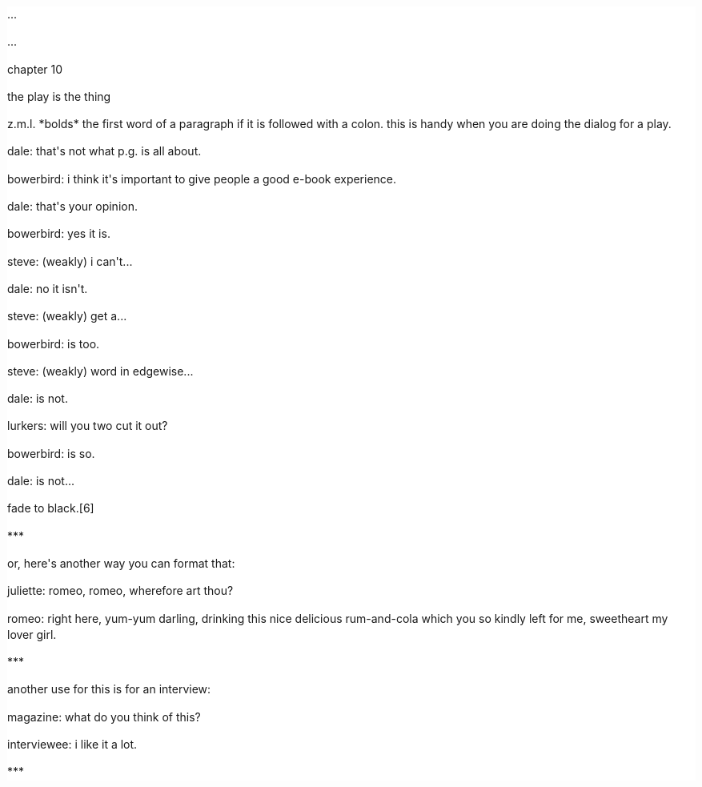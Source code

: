 <p>...</p>

<p>...</p>

<p> chapter 10</p>

<p> the play is the thing</p>

<p>
z.m.l. *bolds* the first word of a paragraph
if it is followed with a colon. this is handy
when you are doing the dialog for a play.</p>

<p>dale: that's not what p.g. is all about.</p>

<p>bowerbird: i think it's important to
give people a good e-book experience.</p>

<p>dale: that's your opinion.</p>

<p>bowerbird: yes it is.</p>

<p>steve: (weakly) i can't...</p>

<p>dale: no it isn't.</p>

<p>steve: (weakly) get a...</p>

<p>bowerbird: is too.</p>

<p>steve: (weakly) word in edgewise...</p>

<p>dale: is not.</p>

<p>lurkers: will you two cut it out?</p>

<p>bowerbird: is so.</p>

<p>dale: is not...</p>

<p>fade to black.[6]</p>

<p> ***</p>

<p>or, here's another way you can format that:</p>

<p>juliette:
romeo, romeo, wherefore art thou?</p>

<p>romeo:
right here, yum-yum darling, drinking this
nice delicious rum-and-cola which you so
kindly left for me, sweetheart my lover girl.</p>

<p> ***</p>

<p>another use for this is for an interview:</p>

<p>magazine: what do you think of this?</p>

<p>interviewee: i like it a lot.</p>

<p> ***</p>
